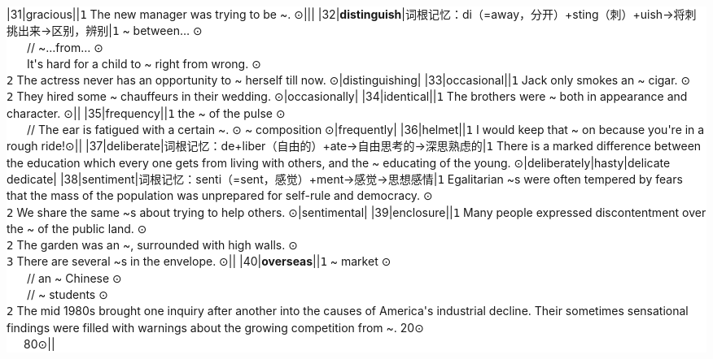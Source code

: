 |31|<font title="[ˈgreɪʃəs]" onclick="alert('[ˈgreɪʃəs]')">gracious</font>||<kbd title="a. 亲切的；有礼的；仁慈的" onclick="alert('a. 亲切的；有礼的；仁慈的')">1</kbd> The new manager was trying to be ~. <font title="新上任的经理正努力使自己显得亲切。" onclick="alert('新上任的经理正努力使自己显得亲切。')">⊙</font>|||
|32|<b title="[dɪˈstɪŋgwɪʃ]" onclick="alert('[dɪˈstɪŋgwɪʃ]')">distinguish</b>|词根记忆：di（=away，分开）+sting（刺）+uish→将刺挑出来→区别，辨别|<kbd title="vt. ① 区别，辨别；辨认出" onclick="alert('vt. ① 区别，辨别；辨认出')">1</kbd> ~ between… <font title="辨别" onclick="alert('辨别')">⊙</font><br />&emsp;&ensp; // ~…from… <font title="把…与…区别开" onclick="alert('把…与…区别开')">⊙</font><br />&emsp;&ensp; It's hard for a child to ~ right from wrong. <font title="孩子很难区分对错。" onclick="alert('孩子很难区分对错。')">⊙</font><br /><kbd title="② 使杰出；使著名" onclick="alert('② 使杰出；使著名')">2</kbd> The actress never has an opportunity to ~ herself till now. <font title="这位女演员直到现在还没有机会出名。" onclick="alert('这位女演员直到现在还没有机会出名。')">⊙</font>|<font title="（a. 有区别的）" onclick="alert('（a. 有区别的）')">distinguishing</font>|
|33|<font title="[əˈkeɪʒənl]" onclick="alert('[əˈkeɪʒənl]')">occasional</font>||<kbd title="a. ① 偶然的，非经常的；特殊场合的" onclick="alert('a. ① 偶然的，非经常的；特殊场合的')">1</kbd> Jack only smokes an ~ cigar. <font title="杰克只是偶尔才抽雪茄。" onclick="alert('杰克只是偶尔才抽雪茄。')">⊙</font><br /><kbd title="② 临时的；不时的" onclick="alert('② 临时的；不时的')">2</kbd> They hired some ~ chauffeurs in their wedding. <font title="他们在结婚时请了一些临时司机。" onclick="alert('他们在结婚时请了一些临时司机。')">⊙</font>|<font title="（ad. 有时候，偶尔）" onclick="alert('（ad. 有时候，偶尔）')">occasionally</font>|
|34|<font title="[aɪˈdentɪkl]" onclick="alert('[aɪˈdentɪkl]')">identical</font>||<kbd title="a. (to, with)同一的，同样的" onclick="alert('a. (to, with)同一的，同样的')">1</kbd> The brothers were ~ both in appearance and character. <font title="兄弟俩的外貌和性格都一模一样。" onclick="alert('兄弟俩的外貌和性格都一模一样。')">⊙</font>||
|35|<font title="[ˈfrɪːkwənsɪ]" onclick="alert('[ˈfrɪːkwənsɪ]')">frequency</font>||<kbd title="n. 频率；【物】周率" onclick="alert('n. 频率；【物】周率')">1</kbd> the ~ of the pulse <font title="脉搏跳动的频率" onclick="alert('脉搏跳动的频率')">⊙</font><br />&emsp;&ensp; // The ear is fatigued with a certain ~. <font title="耳朵对特定的频率会感到疲劳。" onclick="alert('耳朵对特定的频率会感到疲劳。')">⊙</font> ~ composition <font title="频率构成" onclick="alert('频率构成')">⊙</font>|<font title="（ad. 经常地，频繁地）" onclick="alert('（ad. 经常地，频繁地）')">frequently</font>|
|36|<font title="[ˈhelmɪt]" onclick="alert('[ˈhelmɪt]')">helmet</font>||<kbd title="n. 头盔，钢盔" onclick="alert('n. 头盔，钢盔')">1</kbd> I would keep that ~ on because you're in a rough ride!<font title="我宁愿戴着那顶头盔，因为你开得太野了！" onclick="alert('我宁愿戴着那顶头盔，因为你开得太野了！')">⊙</font>||
|37|<font title="[dɪˈlɪbərət]" onclick="alert('[dɪˈlɪbərət]')">deliberate</font>|词根记忆：de+liber（自由的）+ate→自由思考的→深思熟虑的|<kbd title="a. 深思熟虑的；故意的；蓄意的；存心的" onclick="alert('a. 深思熟虑的；故意的；蓄意的；存心的')">1</kbd> There is a marked difference between the education which every one gets from living with others, and the ~ educating of the young. <font title="人们通过与他人相处所得到的教育和对年轻人刻意的教育之间有明显的区别。" onclick="alert('人们通过与他人相处所得到的教育和对年轻人刻意的教育之间有明显的区别。')">⊙</font>|<font title="（ad. 故意地，有意地）" onclick="alert('（ad. 故意地，有意地）')">deliberately</font>|<font title="（a. 匆忙的，草率的）" onclick="alert('（a. 匆忙的，草率的）')">hasty</font>|<font title="（a. 纤弱的；精致的；微妙的）" onclick="alert('（a. 纤弱的；精致的；微妙的）')">delicate</font><br /><font title="（vt. 奉献；把…用在）" onclick="alert('（vt. 奉献；把…用在）')">dedicate</font>|
|38|<font title="[ˈsentɪmənt]" onclick="alert('[ˈsentɪmənt]')">sentiment</font>|词根记忆：senti（=sent，感觉）+ment→感觉→思想感情|<kbd title="n. ① 思想感情；情绪；情操" onclick="alert('n. ① 思想感情；情绪；情操')">1</kbd> Egalitarian ~s were often tempered by fears that the mass of the population was unprepared for self-rule and democracy. <font title="平等主义的情绪常常因担心大众尚未为自治与民主做好准备而有所缓和。" onclick="alert('平等主义的情绪常常因担心大众尚未为自治与民主做好准备而有所缓和。')">⊙</font><br /><kbd title="② [pl.]意见，观点" onclick="alert('② [pl.]意见，观点')">2</kbd> We share the same ~s about trying to help others. <font title="我们在助人为乐这一点上观点相同。" onclick="alert('我们在助人为乐这一点上观点相同。')">⊙</font>|<font title="（a. 感情脆弱的）" onclick="alert('（a. 感情脆弱的）')">sentimental</font>|
|39|<font title="[ɪnˈkləʊʒə]" onclick="alert('[ɪnˈkləʊʒə]')">enclosure</font>||<kbd title="n. ① 围住，圈起" onclick="alert('n. ① 围住，圈起')">1</kbd> Many people expressed discontentment over the ~ of the public land. <font title="许多人对圈占公共用地表示不满。" onclick="alert('许多人对圈占公共用地表示不满。')">⊙</font><br /><kbd title="② 围场，四周有篱笆（或围墙等）的场地" onclick="alert('② 围场，四周有篱笆（或围墙等）的场地')">2</kbd> The garden was an ~, surrounded with high walls. <font title="这座花园曾经是一座围场，四周环绕着高墙。" onclick="alert('这座花园曾经是一座围场，四周环绕着高墙。')">⊙</font><br /><kbd title="③ （信中的）附件" onclick="alert('③ （信中的）附件')">3</kbd> There are several ~s in the envelope. <font title="信封里有几份附件。" onclick="alert('信封里有几份附件。')">⊙</font>||
|40|<b title="[ˌəʊvəˈsɪːz]" onclick="alert('[ˌəʊvəˈsɪːz]')">overseas</b>||<kbd title="a. 外国的，海外的" onclick="alert('a. 外国的，海外的')">1</kbd> ~ market <font title="海外市场" onclick="alert('海外市场')">⊙</font><br />&emsp;&ensp; // an ~ Chinese <font title="华侨" onclick="alert('华侨')">⊙</font><br />&emsp;&ensp; // ~ students <font title="外国留学生" onclick="alert('外国留学生')">⊙</font><br /><kbd title="ad. 在海外" onclick="alert('ad. 在海外')">2</kbd> The mid 1980s brought one inquiry after another into the causes of America's industrial decline. Their sometimes sensational findings were filled with warnings about the growing competition from ~. 20<font title="世纪" onclick="alert('世纪')">⊙</font><br />&emsp;&ensp;80<font title="年代中期，人们对美国经济衰退的原因做了一次又一次的探寻；他们不时引起轰动的调查结果中充满了对不断加剧的海外竞争的警告之词。" onclick="alert('年代中期，人们对美国经济衰退的原因做了一次又一次的探寻；他们不时引起轰动的调查结果中充满了对不断加剧的海外竞争的警告之词。')">⊙</font>||